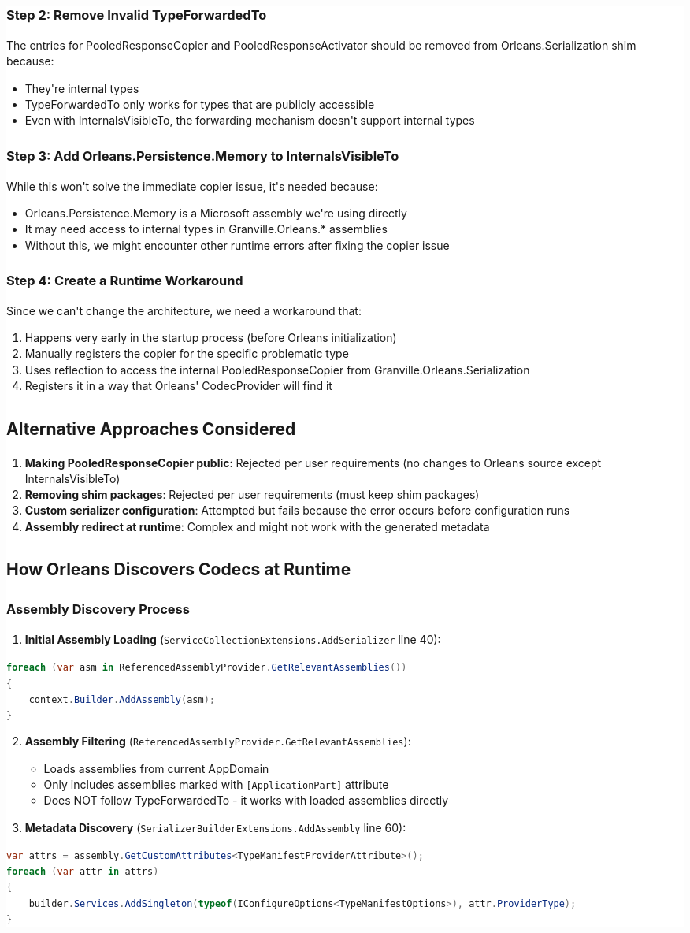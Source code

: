 ### Step 2: Remove Invalid TypeForwardedTo
The entries for PooledResponseCopier and PooledResponseActivator should be removed from Orleans.Serialization shim because:
- They're internal types
- TypeForwardedTo only works for types that are publicly accessible
- Even with InternalsVisibleTo, the forwarding mechanism doesn't support internal types

### Step 3: Add Orleans.Persistence.Memory to InternalsVisibleTo
While this won't solve the immediate copier issue, it's needed because:
- Orleans.Persistence.Memory is a Microsoft assembly we're using directly
- It may need access to internal types in Granville.Orleans.* assemblies
- Without this, we might encounter other runtime errors after fixing the copier issue

### Step 4: Create a Runtime Workaround
Since we can't change the architecture, we need a workaround that:
1. Happens very early in the startup process (before Orleans initialization)
2. Manually registers the copier for the specific problematic type
3. Uses reflection to access the internal PooledResponseCopier from Granville.Orleans.Serialization
4. Registers it in a way that Orleans' CodecProvider will find it

## Alternative Approaches Considered

1. **Making PooledResponseCopier public**: Rejected per user requirements (no changes to Orleans source except InternalsVisibleTo)
2. **Removing shim packages**: Rejected per user requirements (must keep shim packages)
3. **Custom serializer configuration**: Attempted but fails because the error occurs before configuration runs
4. **Assembly redirect at runtime**: Complex and might not work with the generated metadata

## How Orleans Discovers Codecs at Runtime

### Assembly Discovery Process

1. **Initial Assembly Loading** (`ServiceCollectionExtensions.AddSerializer` line 40):
```csharp
foreach (var asm in ReferencedAssemblyProvider.GetRelevantAssemblies())
{
    context.Builder.AddAssembly(asm);
}
```

2. **Assembly Filtering** (`ReferencedAssemblyProvider.GetRelevantAssemblies`):
   - Loads assemblies from current AppDomain
   - Only includes assemblies marked with `[ApplicationPart]` attribute
   - Does NOT follow TypeForwardedTo - it works with loaded assemblies directly

3. **Metadata Discovery** (`SerializerBuilderExtensions.AddAssembly` line 60):
```csharp
var attrs = assembly.GetCustomAttributes<TypeManifestProviderAttribute>();
foreach (var attr in attrs)
{
    builder.Services.AddSingleton(typeof(IConfigureOptions<TypeManifestOptions>), attr.ProviderType);
}
```
